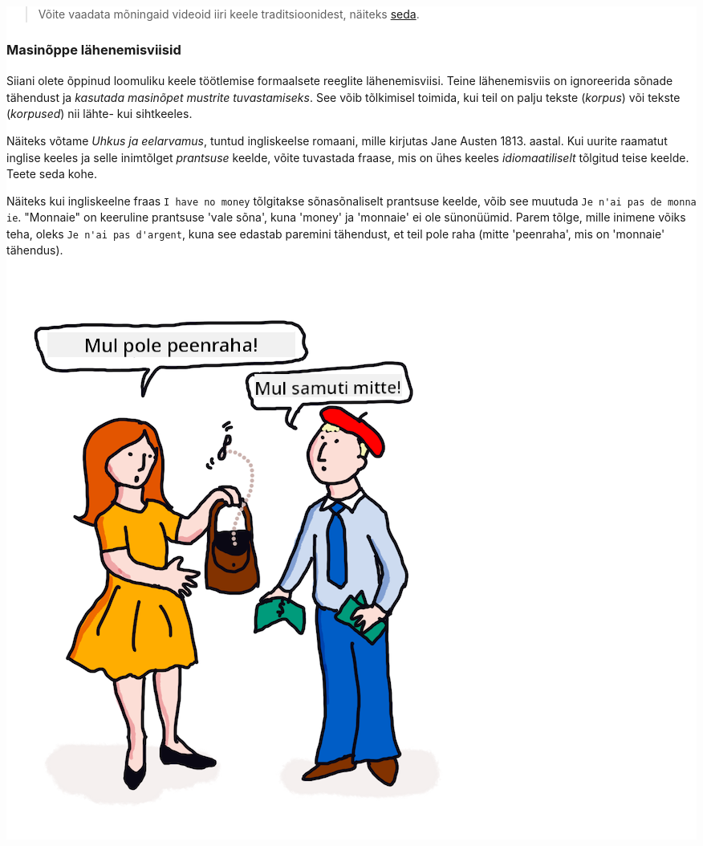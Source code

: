 > Võite vaadata mõningaid videoid iiri keele traditsioonidest, näiteks [seda](https://www.youtube.com/watch?v=mRIaLSdRMMs).

### Masinõppe lähenemisviisid

Siiani olete õppinud loomuliku keele töötlemise formaalsete reeglite lähenemisviisi. Teine lähenemisviis on ignoreerida sõnade tähendust ja _kasutada masinõpet mustrite tuvastamiseks_. See võib tõlkimisel toimida, kui teil on palju tekste (*korpus*) või tekste (*korpused*) nii lähte- kui sihtkeeles.

Näiteks võtame *Uhkus ja eelarvamus*, tuntud ingliskeelse romaani, mille kirjutas Jane Austen 1813. aastal. Kui uurite raamatut inglise keeles ja selle inimtõlget *prantsuse* keelde, võite tuvastada fraase, mis on ühes keeles *idiomaatiliselt* tõlgitud teise keelde. Teete seda kohe.

Näiteks kui ingliskeelne fraas `I have no money` tõlgitakse sõnasõnaliselt prantsuse keelde, võib see muutuda `Je n'ai pas de monnaie`. "Monnaie" on keeruline prantsuse 'vale sõna', kuna 'money' ja 'monnaie' ei ole sünonüümid. Parem tõlge, mille inimene võiks teha, oleks `Je n'ai pas d'argent`, kuna see edastab paremini tähendust, et teil pole raha (mitte 'peenraha', mis on 'monnaie' tähendus).

![monnaie](../../../../translated_images/monnaie.606c5fa8369d5c3b3031ef0713e2069485c87985dd475cd9056bdf4c76c1f4b8.et.png)
